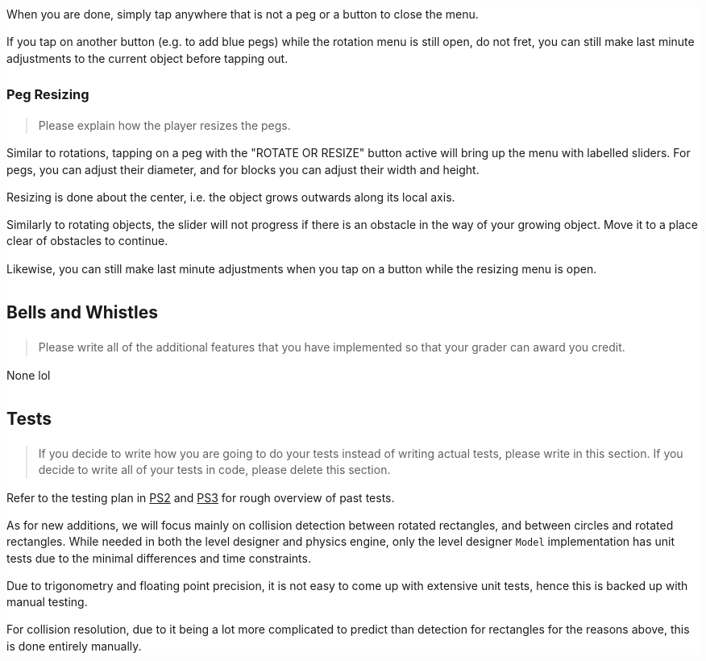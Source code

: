 When you are done, simply tap anywhere that is not a peg or a button to close the menu.

If you tap on another button (e.g. to add blue pegs) while the rotation menu is still open, do not fret, you can still
make last minute adjustments to the current object before tapping out.

### Peg Resizing
> Please explain how the player resizes the pegs.

Similar to rotations, tapping on a peg with the "ROTATE OR RESIZE" button active will bring up the menu with
labelled sliders. For pegs, you can adjust their diameter, and for blocks you can adjust their width and height.

Resizing is done about the center, i.e. the object grows outwards along its local axis.

Similarly to rotating objects, the slider will not progress if there is an obstacle in the way of your growing object.
Move it to a place clear of obstacles to continue.

Likewise, you can still make last minute adjustments when you tap on a button while the resizing menu is open.

## Bells and Whistles
> Please write all of the additional features that you have implemented so that
> your grader can award you credit.

None lol

## Tests
> If you decide to write how you are going to do your tests instead of writing
> actual tests, please write in this section. If you decide to write all of your
> tests in code, please delete this section.

Refer to the testing plan in [PS2](https://github.com/cs3217-2021/problem-set-2-StopTakingAllTheNames)
and [PS3](https://github.com/cs3217-2021/problem-set-3-StopTakingAllTheNames) for rough overview of past
tests.

As for new additions, we will focus mainly on collision detection between rotated rectangles, and between
circles and rotated rectangles. While needed in both the level designer and physics engine, only the level designer
`Model` implementation has unit tests due to the minimal differences and time constraints.

Due to trigonometry and floating point precision, it is not easy to come up with extensive unit tests, hence
this is backed up with manual testing.

For collision resolution, due to it being a lot more complicated to predict than detection for rectangles for the
reasons above, this is done entirely manually.
